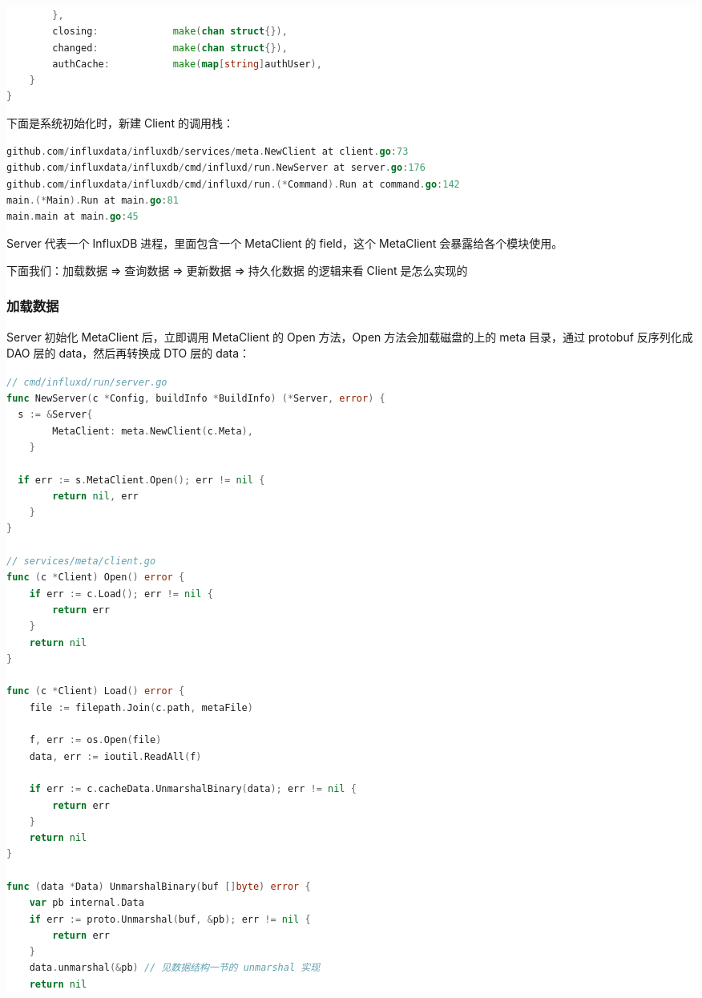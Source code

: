 ```go
        },
        closing:             make(chan struct{}),
        changed:             make(chan struct{}),
        authCache:           make(map[string]authUser),
    }
}
```

下面是系统初始化时，新建 Client 的调用栈：

```go
github.com/influxdata/influxdb/services/meta.NewClient at client.go:73
github.com/influxdata/influxdb/cmd/influxd/run.NewServer at server.go:176
github.com/influxdata/influxdb/cmd/influxd/run.(*Command).Run at command.go:142
main.(*Main).Run at main.go:81
main.main at main.go:45
```

Server 代表一个 InfluxDB 进程，里面包含一个 MetaClient 的 field，这个 MetaClient 会暴露给各个模块使用。

下面我们：加载数据 =&gt; 查询数据 =&gt; 更新数据 =&gt; 持久化数据 的逻辑来看 Client 是怎么实现的

### 加载数据

Server 初始化 MetaClient 后，立即调用 MetaClient 的 Open 方法，Open 方法会加载磁盘的上的 meta 目录，通过 protobuf 反序列化成 DAO 层的 data，然后再转换成 DTO 层的 data：

```go
// cmd/influxd/run/server.go
func NewServer(c *Config, buildInfo *BuildInfo) (*Server, error) {
  s := &Server{
        MetaClient: meta.NewClient(c.Meta),
    }

  if err := s.MetaClient.Open(); err != nil {
        return nil, err
    }
}

// services/meta/client.go
func (c *Client) Open() error {
    if err := c.Load(); err != nil {
        return err
    }
    return nil
}

func (c *Client) Load() error {
    file := filepath.Join(c.path, metaFile)

    f, err := os.Open(file)
    data, err := ioutil.ReadAll(f)

    if err := c.cacheData.UnmarshalBinary(data); err != nil {
        return err
    }
    return nil
}

func (data *Data) UnmarshalBinary(buf []byte) error {
    var pb internal.Data
    if err := proto.Unmarshal(buf, &pb); err != nil {
        return err
    }
    data.unmarshal(&pb) // 见数据结构一节的 unmarshal 实现
    return nil
```